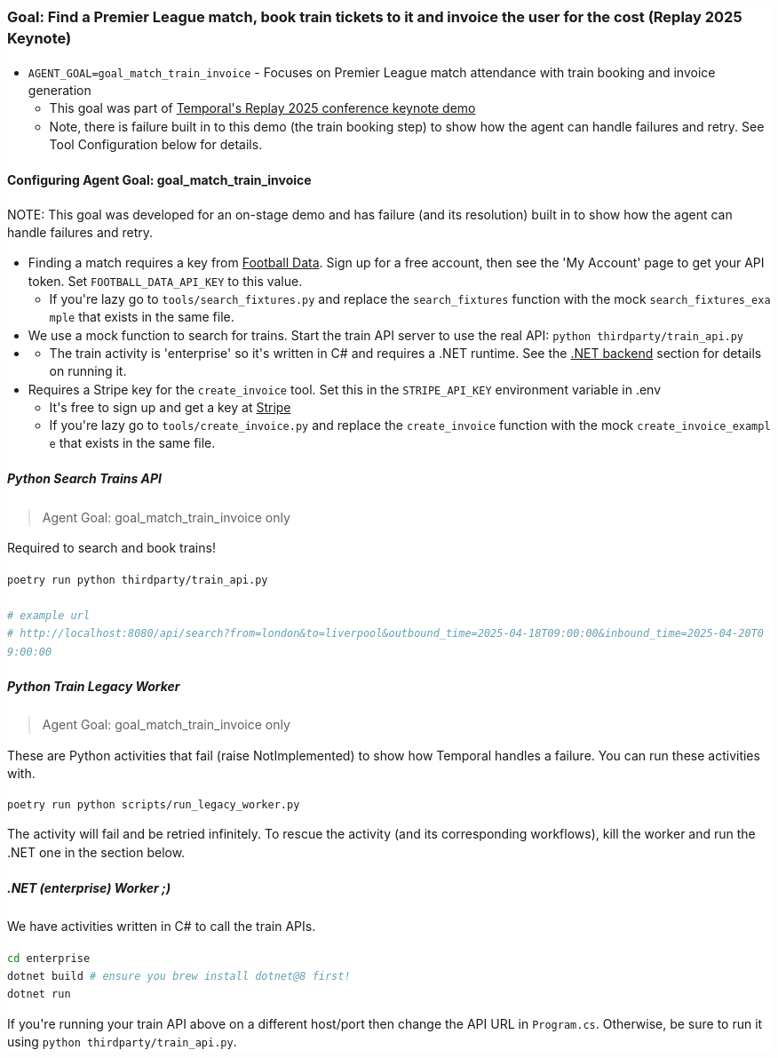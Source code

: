 ### Goal: Find a Premier League match, book train tickets to it and invoice the user for the cost (Replay 2025 Keynote)
- `AGENT_GOAL=goal_match_train_invoice` - Focuses on Premier League match attendance with train booking and invoice generation
    - This goal was part of [Temporal's Replay 2025 conference keynote demo](https://www.youtube.com/watch?v=YDxAWrIBQNE)
    - Note, there is failure built in to this demo (the train booking step) to show how the agent can handle failures and retry. See Tool Configuration below for details.
#### Configuring Agent Goal: goal_match_train_invoice 
NOTE: This goal was developed for an on-stage demo and has failure (and its resolution) built in to show how the agent can handle failures and retry.
* Finding a match requires a key from [Football Data](https://www.football-data.org). Sign up for a free account, then see the 'My Account' page to get your API token. Set `FOOTBALL_DATA_API_KEY` to this value.
    * If you're lazy go to `tools/search_fixtures.py` and replace the `search_fixtures` function with the mock `search_fixtures_example` that exists in the same file.
* We use a mock function to search for trains. Start the train API server to use the real API: `python thirdparty/train_api.py`
* * The train activity is 'enterprise' so it's written in C# and requires a .NET runtime. See the [.NET backend](#net-(enterprise)-backend) section for details on running it.
* Requires a Stripe key for the `create_invoice` tool. Set this in the `STRIPE_API_KEY` environment variable in .env
    * It's free to sign up and get a key at [Stripe](https://stripe.com/)
    * If you're lazy go to `tools/create_invoice.py` and replace the `create_invoice` function with the mock `create_invoice_example` that exists in the same file.

##### Python Search Trains API
> Agent Goal: goal_match_train_invoice only

Required to search and book trains!
```bash
poetry run python thirdparty/train_api.py

# example url
# http://localhost:8080/api/search?from=london&to=liverpool&outbound_time=2025-04-18T09:00:00&inbound_time=2025-04-20T09:00:00
```

 ##### Python Train Legacy Worker
 > Agent Goal: goal_match_train_invoice only
 
 These are Python activities that fail (raise NotImplemented) to show how Temporal handles a failure. You can run these activities with.
 
 ```bash
 poetry run python scripts/run_legacy_worker.py 
 ```
 
 The activity will fail and be retried infinitely. To rescue the activity (and its corresponding workflows), kill the worker and run the .NET one in the section below.
 
 ##### .NET (enterprise) Worker ;)
We have activities written in C# to call the train APIs.
```bash
cd enterprise
dotnet build # ensure you brew install dotnet@8 first!
dotnet run
```
If you're running your train API above on a different host/port then change the API URL in `Program.cs`. Otherwise, be sure to run it using `python thirdparty/train_api.py`.
